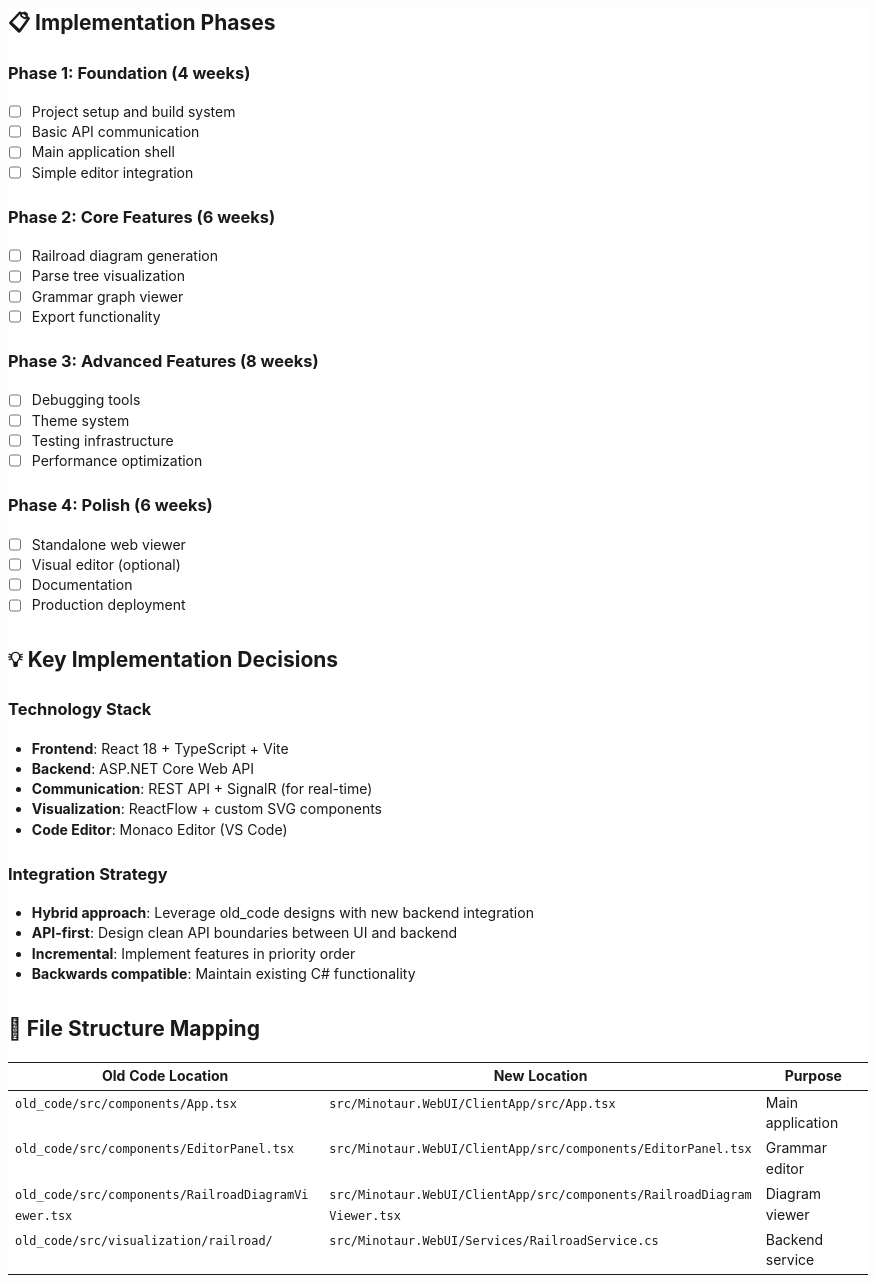 ## 📋 Implementation Phases

### Phase 1: Foundation (4 weeks)
- [ ] Project setup and build system
- [ ] Basic API communication
- [ ] Main application shell
- [ ] Simple editor integration

### Phase 2: Core Features (6 weeks)
- [ ] Railroad diagram generation
- [ ] Parse tree visualization
- [ ] Grammar graph viewer
- [ ] Export functionality

### Phase 3: Advanced Features (8 weeks)
- [ ] Debugging tools
- [ ] Theme system
- [ ] Testing infrastructure
- [ ] Performance optimization

### Phase 4: Polish (6 weeks)
- [ ] Standalone web viewer
- [ ] Visual editor (optional)
- [ ] Documentation
- [ ] Production deployment

## 💡 Key Implementation Decisions

### Technology Stack
- **Frontend**: React 18 + TypeScript + Vite
- **Backend**: ASP.NET Core Web API
- **Communication**: REST API + SignalR (for real-time)
- **Visualization**: ReactFlow + custom SVG components
- **Code Editor**: Monaco Editor (VS Code)

### Integration Strategy
- **Hybrid approach**: Leverage old_code designs with new backend integration
- **API-first**: Design clean API boundaries between UI and backend
- **Incremental**: Implement features in priority order
- **Backwards compatible**: Maintain existing C# functionality

## 🔗 File Structure Mapping

| Old Code Location | New Location | Purpose |
|-------------------|--------------|---------|
| `old_code/src/components/App.tsx` | `src/Minotaur.WebUI/ClientApp/src/App.tsx` | Main application |
| `old_code/src/components/EditorPanel.tsx` | `src/Minotaur.WebUI/ClientApp/src/components/EditorPanel.tsx` | Grammar editor |
| `old_code/src/components/RailroadDiagramViewer.tsx` | `src/Minotaur.WebUI/ClientApp/src/components/RailroadDiagramViewer.tsx` | Diagram viewer |
| `old_code/src/visualization/railroad/` | `src/Minotaur.WebUI/Services/RailroadService.cs` | Backend service |
